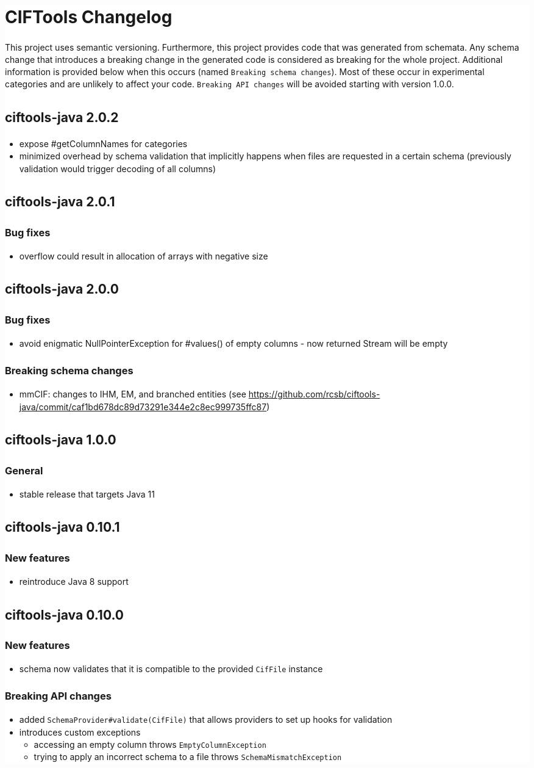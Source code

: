 CIFTools Changelog
=============

This project uses semantic versioning. Furthermore, this project provides code that was generated from schemata. Any schema change that introduces a breaking change in the generated code is considered as breaking for the whole project. Additional information is provided below when this occurs (named `Breaking schema changes`). Most of these occur in experimental categories and are unlikely to affect your code. `Breaking API changes` will be avoided starting with version 1.0.0.

ciftools-java 2.0.2
-------------
* expose #getColumnNames for categories
* minimized overhead by schema validation that implicitly happens when files are requested in a certain schema 
(previously validation would trigger decoding of all columns)

ciftools-java 2.0.1
-------------
### Bug fixes
* overflow could result in allocation of arrays with negative size

ciftools-java 2.0.0
-------------
### Bug fixes
* avoid enigmatic NullPointerException for #values() of empty columns - now returned Stream will be empty

### Breaking schema changes
* mmCIF: changes to IHM, EM, and branched entities (see https://github.com/rcsb/ciftools-java/commit/caf1bd678dc89d73291e344e2c8ec999735ffc87)

ciftools-java 1.0.0
-------------
### General
* stable release that targets Java 11

ciftools-java 0.10.1
-------------
### New features
* reintroduce Java 8 support

ciftools-java 0.10.0
-------------
### New features
* schema now validates that it is compatible to the provided `CifFile` instance

### Breaking API changes
* added `SchemaProvider#validate(CifFile)` that allows providers to set up hooks for validation
* introduces custom exceptions 
    * accessing an empty column throws `EmptyColumnException`
    * trying to apply an incorrect schema to a file throws `SchemaMismatchException`
